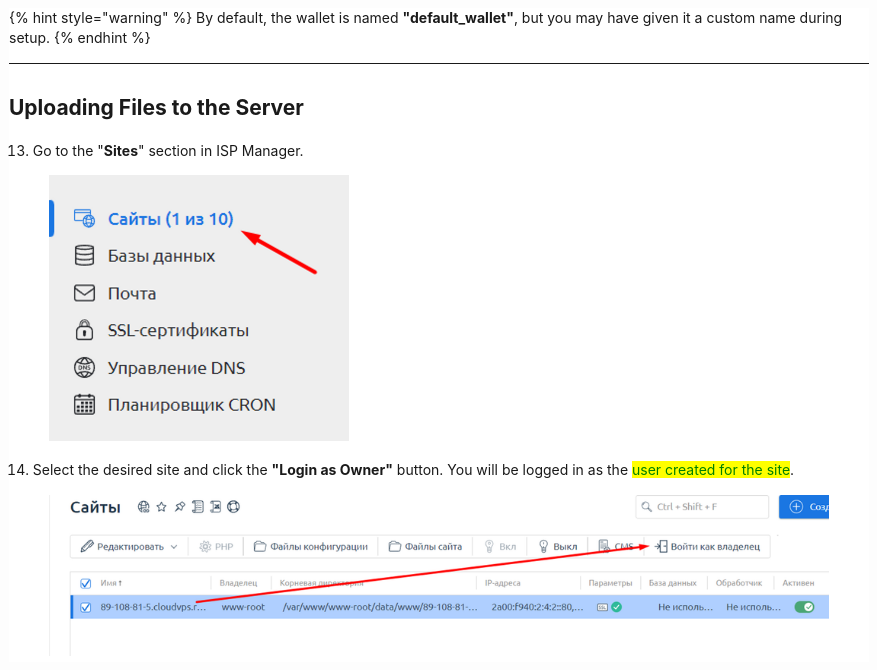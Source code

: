 {% hint style="warning" %}
By default, the wallet is named **"default_wallet"**, but you may have given it a custom name during setup.
{% endhint %}

---

## Uploading Files to the Server

13. Go to the "**Sites**" section in ISP Manager.

<figure><img src="../../.gitbook/assets/изображение (190)_eng.png" alt="" width="300"><figcaption></figcaption></figure>

14. Select the desired site and click the **"Login as Owner"** button. You will be logged in as the <mark style="color:green;">user created for the site</mark>.

<figure><img src="../../.gitbook/assets/изображение (71)_eng.png" alt=""><figcaption></figcaption></figure>
